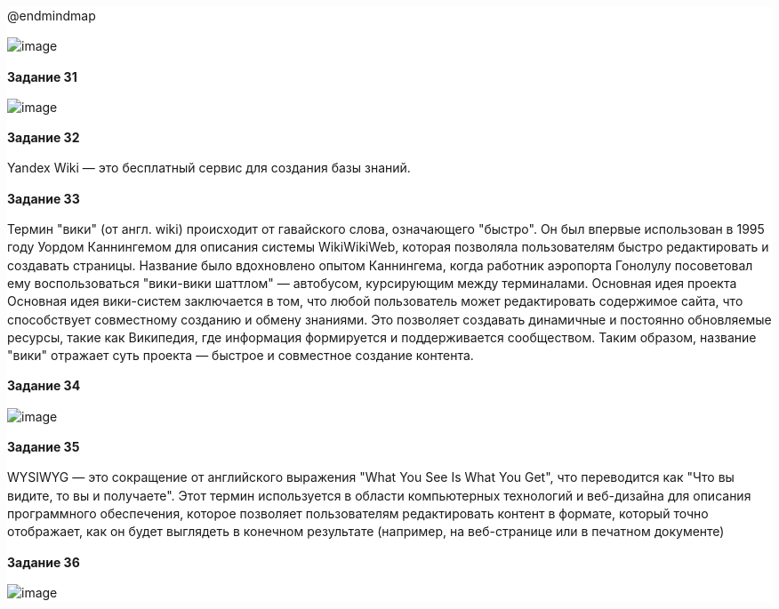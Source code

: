 @endmindmap


![image](https://github.com/user-attachments/assets/980cac77-671d-435d-9303-b7d100a75c4f)

**Задание 31**

![image](https://github.com/user-attachments/assets/440e0457-2a64-4bde-8817-4280634b84f6)


**Задание 32**

Yandex Wiki — это бесплатный сервис для создания базы знаний.

**Задание 33**

Термин "вики" (от англ. wiki) происходит от гавайского слова, означающего "быстро". Он был впервые использован в 1995 году Уордом Каннингемом для описания системы WikiWikiWeb, которая позволяла пользователям быстро редактировать и создавать страницы. Название было вдохновлено опытом Каннингема, когда работник аэропорта Гонолулу посоветовал ему воспользоваться "вики-вики шаттлом" — автобусом, курсирующим между терминалами.
Основная идея проекта
Основная идея вики-систем заключается в том, что любой пользователь может редактировать содержимое сайта, что способствует совместному созданию и обмену знаниями. Это позволяет создавать динамичные и постоянно обновляемые ресурсы, такие как Википедия, где информация формируется и поддерживается сообществом.
Таким образом, название "вики" отражает суть проекта — быстрое и совместное создание контента.

**Задание 34**

![image](https://github.com/user-attachments/assets/d129431a-0aaa-4eb3-ac0a-c602a448c909)

**Задание 35**

WYSIWYG — это сокращение от английского выражения "What You See Is What You Get", что переводится как "Что вы видите, то вы и получаете". Этот термин используется в области компьютерных технологий и веб-дизайна для описания программного обеспечения, которое позволяет пользователям редактировать контент в формате, который точно отображает, как он будет выглядеть в конечном результате (например, на веб-странице или в печатном документе)

**Задание 36**

![image](https://github.com/user-attachments/assets/d5d16701-d1cf-4cd9-bac1-206533c3f4ee)










